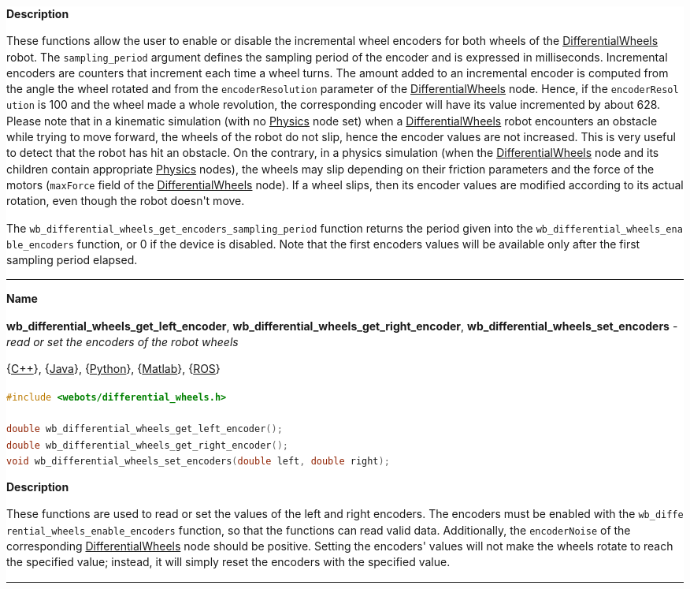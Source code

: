 **Description**

These functions allow the user to enable or disable the incremental wheel encoders for both wheels of the [DifferentialWheels](#differentialwheels) robot.
The `sampling_period` argument defines the sampling period of the encoder and is expressed in milliseconds.
Incremental encoders are counters that increment each time a wheel turns.
The amount added to an incremental encoder is computed from the angle the wheel rotated and from the `encoderResolution` parameter of the [DifferentialWheels](#differentialwheels) node.
Hence, if the `encoderResolution` is 100 and the wheel made a whole revolution, the corresponding encoder will have its value incremented by about 628.
Please note that in a kinematic simulation (with no [Physics](physics.md) node set) when a [DifferentialWheels](#differentialwheels) robot encounters an obstacle while trying to move forward, the wheels of the robot do not slip, hence the encoder values are not increased.
This is very useful to detect that the robot has hit an obstacle.
On the contrary, in a physics simulation (when the [DifferentialWheels](#differentialwheels) node and its children contain appropriate [Physics](physics.md) nodes), the wheels may slip depending on their friction parameters and the force of the motors (`maxForce` field of the [DifferentialWheels](#differentialwheels) node).
If a wheel slips, then its encoder values are modified according to its actual rotation, even though the robot doesn't move.

The `wb_differential_wheels_get_encoders_sampling_period` function returns the period given into the `wb_differential_wheels_enable_encoders` function, or 0 if the device is disabled.
Note that the first encoders values will be available only after the first sampling period elapsed.

---

**Name**

**wb\_differential\_wheels\_get\_left\_encoder**, **wb\_differential\_wheels\_get\_right\_encoder**, **wb\_differential\_wheels\_set\_encoders** - *read or set the encoders of the robot wheels*

{[C++](cpp-api.md#cpp_differential_wheels)}, {[Java](java-api.md#java_differential_wheels)}, {[Python](python-api.md#python_differential_wheels)}, {[Matlab](matlab-api.md#matlab_differential_wheels)}, {[ROS](ros-api.md)}

```c
#include <webots/differential_wheels.h>

double wb_differential_wheels_get_left_encoder();
double wb_differential_wheels_get_right_encoder();
void wb_differential_wheels_set_encoders(double left, double right);
```

**Description**

These functions are used to read or set the values of the left and right encoders.
The encoders must be enabled with the `wb_differential_wheels_enable_encoders` function, so that the functions can read valid data.
Additionally, the `encoderNoise` of the corresponding [DifferentialWheels](#differentialwheels) node should be positive.
Setting the encoders' values will not make the wheels rotate to reach the specified value; instead, it will simply reset the encoders with the specified value.

---
